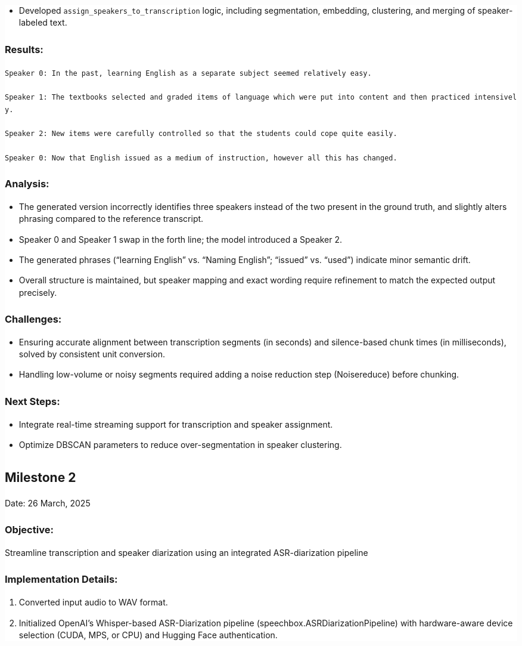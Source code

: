 - Developed `assign_speakers_to_transcription` logic, including segmentation, embedding, clustering, and merging of speaker-labeled text.

### Results:
```
Speaker 0: In the past, learning English as a separate subject seemed relatively easy.

Speaker 1: The textbooks selected and graded items of language which were put into content and then practiced intensively.

Speaker 2: New items were carefully controlled so that the students could cope quite easily.

Speaker 0: Now that English issued as a medium of instruction, however all this has changed.
```

### Analysis:

- The generated version incorrectly identifies three speakers instead of the two present in the ground truth, and slightly alters phrasing compared to the reference transcript.

- Speaker 0 and Speaker 1 swap in the forth line; the model introduced a Speaker 2.

- The generated phrases (“learning English” vs. “Naming English”; “issued” vs. “used”) indicate minor semantic drift.

- Overall structure is maintained, but speaker mapping and exact wording require refinement to match the expected output precisely.

### Challenges:

- Ensuring accurate alignment between transcription segments (in seconds) and silence-based chunk times (in milliseconds), solved by consistent unit conversion.

- Handling low-volume or noisy segments required adding a noise reduction step (Noisereduce) before chunking.

### Next Steps:

- Integrate real-time streaming support for transcription and speaker assignment.

- Optimize DBSCAN parameters to reduce over-segmentation in speaker clustering.

## Milestone 2

Date: 26 March, 2025

### Objective: 
Streamline transcription and speaker diarization using an integrated ASR-diarization pipeline

### Implementation Details:

1. Converted input audio to WAV format.

2. Initialized OpenAI’s Whisper-based ASR-Diarization pipeline (speechbox.ASRDiarizationPipeline) with hardware-aware device selection (CUDA, MPS, or CPU) and Hugging Face authentication.

